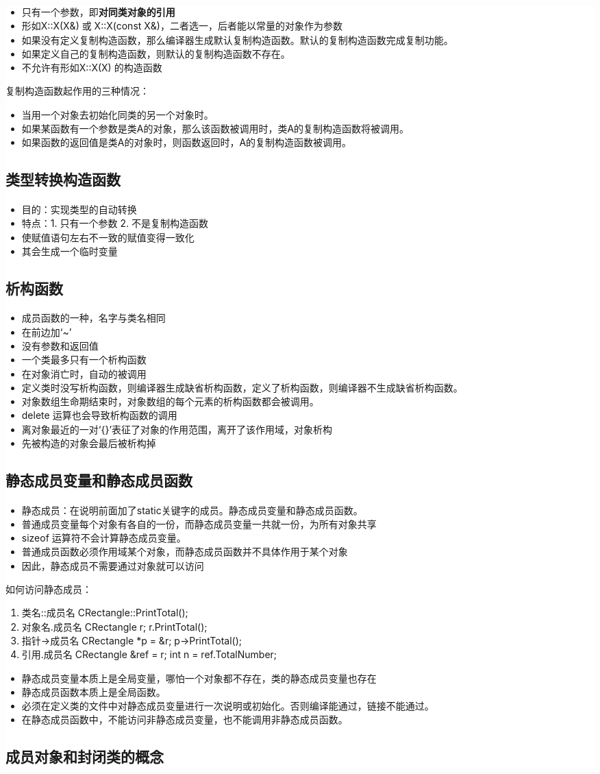 - 只有一个参数，即**对同类对象的引用**
- 形如X::X(X&) 或 X::X(const X&)，二者选一，后者能以常量的对象作为参数
- 如果没有定义复制构造函数，那么编译器生成默认复制构造函数。默认的复制构造函数完成复制功能。
- 如果定义自己的复制构造函数，则默认的复制构造函数不存在。
- 不允许有形如X::X(X) 的构造函数

复制构造函数起作用的三种情况：

- 当用一个对象去初始化同类的另一个对象时。
- 如果某函数有一个参数是类A的对象，那么该函数被调用时，类A的复制构造函数将被调用。
- 如果函数的返回值是类A的对象时，则函数返回时，A的复制构造函数被调用。

## 类型转换构造函数

- 目的：实现类型的自动转换
- 特点：1. 只有一个参数 2. 不是复制构造函数
- 使赋值语句左右不一致的赋值变得一致化
- 其会生成一个临时变量

## 析构函数

- 成员函数的一种，名字与类名相同
- 在前边加‘~’
- 没有参数和返回值
- 一个类最多只有一个析构函数
- 在对象消亡时，自动的被调用
- 定义类时没写析构函数，则编译器生成缺省析构函数，定义了析构函数，则编译器不生成缺省析构函数。
- 对象数组生命期结束时，对象数组的每个元素的析构函数都会被调用。
- delete 运算也会导致析构函数的调用
- 离对象最近的一对‘{}’表征了对象的作用范围，离开了该作用域，对象析构
- 先被构造的对象会最后被析构掉

## 静态成员变量和静态成员函数

- 静态成员：在说明前面加了static关键字的成员。静态成员变量和静态成员函数。
- 普通成员变量每个对象有各自的一份，而静态成员变量一共就一份，为所有对象共享
- sizeof 运算符不会计算静态成员变量。
- 普通成员函数必须作用域某个对象，而静态成员函数并不具体作用于某个对象
- 因此，静态成员不需要通过对象就可以访问

如何访问静态成员：

1. 类名::成员名    CRectangle::PrintTotal();
2. 对象名.成员名    CRectangle r; r.PrintTotal();
3. 指针->成员名   CRectangle *p = &r; p->PrintTotal();
4. 引用.成员名    CRectangle &ref  = r; int n = ref.TotalNumber;

- 静态成员变量本质上是全局变量，哪怕一个对象都不存在，类的静态成员变量也存在
- 静态成员函数本质上是全局函数。
- 必须在定义类的文件中对静态成员变量进行一次说明或初始化。否则编译能通过，链接不能通过。
- 在静态成员函数中，不能访问非静态成员变量，也不能调用非静态成员函数。

## 成员对象和封闭类的概念
